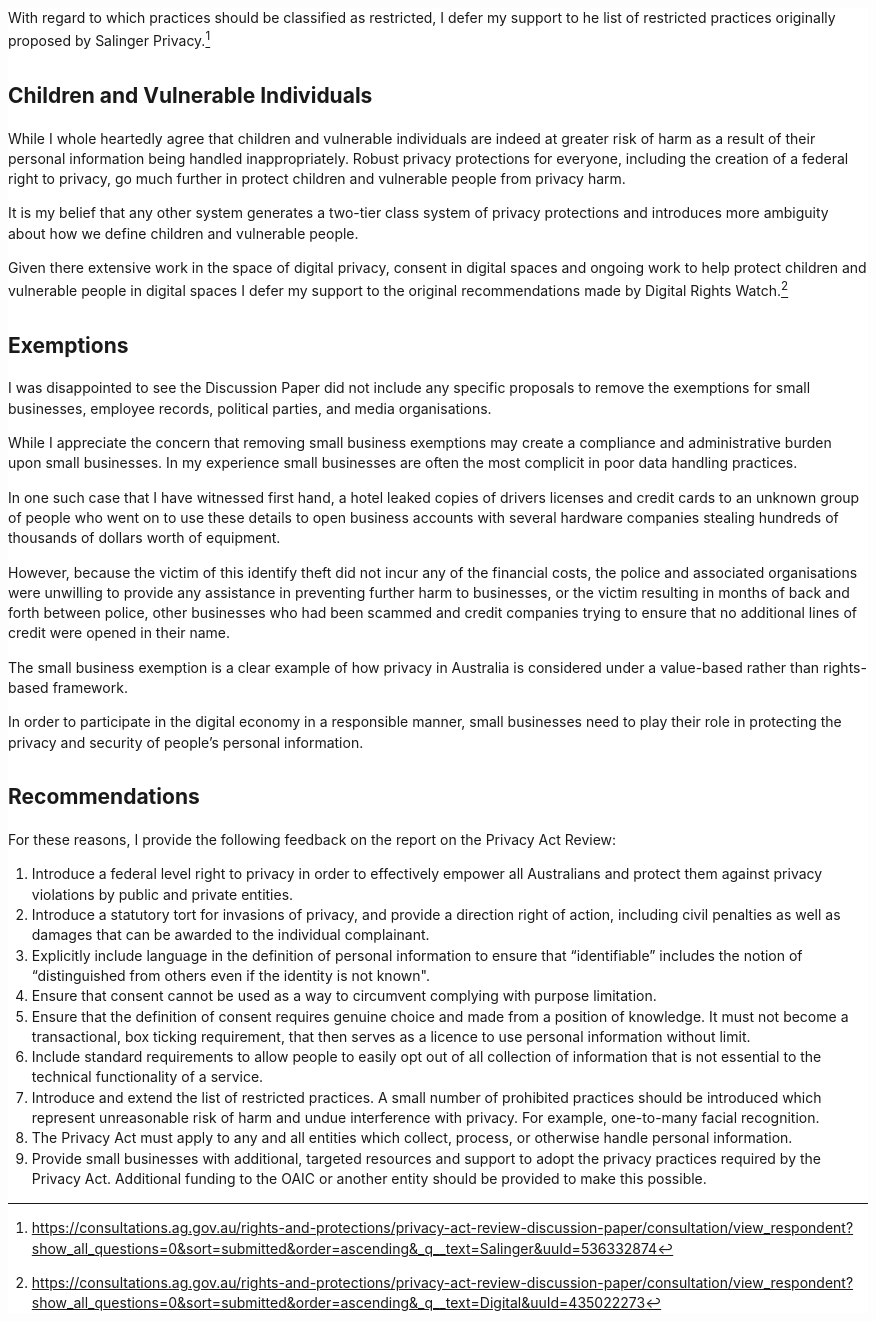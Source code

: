 With regard to which practices should be classified as restricted, I defer my support to he list of restricted practices originally proposed by Salinger Privacy.[^2]

## Children and Vulnerable Individuals

While I whole heartedly agree that children and vulnerable individuals are indeed at greater risk of harm as a result of their personal information being handled inappropriately. Robust privacy protections for everyone, including the creation of a federal right to privacy, go much further in protect children and vulnerable people from privacy harm.

It is my belief that any other system generates a two-tier class system of privacy protections and introduces more ambiguity about how we define children and vulnerable people.

Given there extensive work in the space of digital privacy, consent in digital spaces and ongoing work to help protect children and vulnerable people in digital spaces I defer my support to the original recommendations made by Digital Rights Watch.[^3]

## Exemptions

I was disappointed to see the Discussion Paper did not include any specific
proposals to remove the exemptions for small businesses, employee records, political
parties, and media organisations.

While I appreciate the concern that removing small business exemptions may create a compliance and administrative burden upon small businesses. In my experience small businesses are often the most complicit in poor data handling practices.

In one such case that I have witnessed first hand, a hotel leaked copies of drivers licenses and credit cards to an unknown group of people who went on to use these details to open business accounts with several hardware companies stealing hundreds of thousands of dollars worth of equipment.

However, because the victim of this identify theft did not incur any of the financial costs, the police and associated organisations were unwilling to provide any assistance in preventing further harm to businesses, or the victim resulting in months of back and forth between police, other businesses who had been scammed and credit companies trying to ensure that no additional lines of credit were opened in their name.

The small business exemption is a clear example of how privacy in Australia is considered under a value-based rather than rights-based framework.

In order to participate in the digital economy in a responsible manner, small businesses need to play their role in protecting the privacy and security of people’s personal information.

## Recommendations

For these reasons, I provide the following feedback on the report on the Privacy Act Review:

1. Introduce a federal level right to privacy in order to effectively empower all Australians and protect them against privacy violations by public and private entities.
2. Introduce a statutory tort for invasions of privacy, and provide a direction right of action, including civil penalties as well as damages that can be awarded to the individual complainant.
3. Explicitly include language in the definition of personal information to ensure that “identifiable” includes the notion of “distinguished from others even if the identity is not known".
4. Ensure that consent cannot be used as a way to circumvent complying with purpose limitation.
5. Ensure that the definition of consent requires genuine choice and made from a position of knowledge. It must not become a transactional, box ticking requirement, that then serves as a licence to use personal information without limit.
6. Include standard requirements to allow people to easily opt out of all collection of information that is not essential to the technical functionality of a service.
7. Introduce and extend the list of restricted practices. A small number of prohibited practices should be introduced which represent unreasonable risk of harm and undue interference with privacy. For example, one-to-many facial recognition.
8. The Privacy Act must apply to any and all entities which collect, process, or otherwise handle personal information.
9. Provide small businesses with additional, targeted resources and support to adopt the privacy practices required by the Privacy Act. Additional funding to the OAIC or another entity should be provided to make this possible.

[^1]: https://www.choice.com.au/consumers-and-data/protecting-your-data/data-laws-and-regulation/articles/privacy-policy-comparison
[^2]: https://consultations.ag.gov.au/rights-and-protections/privacy-act-review-discussion-paper/consultation/view_respondent?show_all_questions=0&sort=submitted&order=ascending&_q__text=Salinger&uuId=536332874
[^3]: https://consultations.ag.gov.au/rights-and-protections/privacy-act-review-discussion-paper/consultation/view_respondent?show_all_questions=0&sort=submitted&order=ascending&_q__text=Digital&uuId=435022273